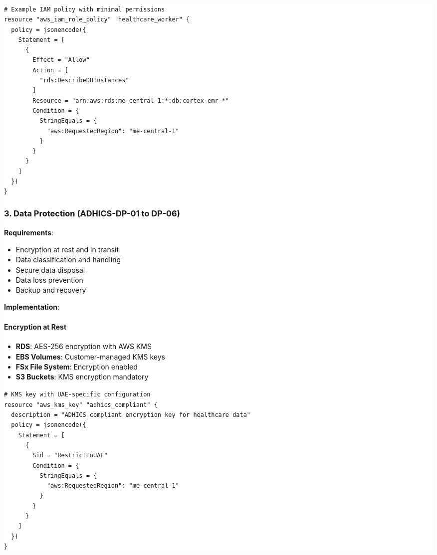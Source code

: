 ```hcl
# Example IAM policy with minimal permissions
resource "aws_iam_role_policy" "healthcare_worker" {
  policy = jsonencode({
    Statement = [
      {
        Effect = "Allow"
        Action = [
          "rds:DescribeDBInstances"
        ]
        Resource = "arn:aws:rds:me-central-1:*:db:cortex-emr-*"
        Condition = {
          StringEquals = {
            "aws:RequestedRegion": "me-central-1"
          }
        }
      }
    ]
  })
}
```

### 3. Data Protection (ADHICS-DP-01 to DP-06)

**Requirements**:
- Encryption at rest and in transit
- Data classification and handling
- Secure data disposal
- Data loss prevention
- Backup and recovery

**Implementation**:

#### Encryption at Rest
- **RDS**: AES-256 encryption with AWS KMS
- **EBS Volumes**: Customer-managed KMS keys
- **FSx File System**: Encryption enabled
- **S3 Buckets**: KMS encryption mandatory

```hcl
# KMS key with UAE-specific configuration
resource "aws_kms_key" "adhics_compliant" {
  description = "ADHICS compliant encryption key for healthcare data"
  policy = jsonencode({
    Statement = [
      {
        Sid = "RestrictToUAE"
        Condition = {
          StringEquals = {
            "aws:RequestedRegion": "me-central-1"
          }
        }
      }
    ]
  })
}
```

